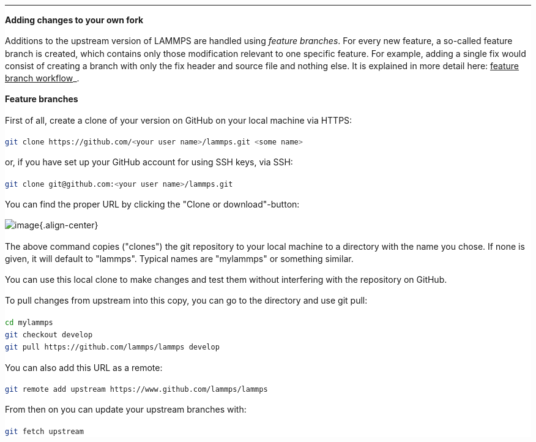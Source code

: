 ------------------------------------------------------------------------

**Adding changes to your own fork**

Additions to the upstream version of LAMMPS are handled using *feature
branches*. For every new feature, a so-called feature branch is created,
which contains only those modification relevant to one specific feature.
For example, adding a single fix would consist of creating a branch with
only the fix header and source file and nothing else. It is explained in
more detail here: [feature branch
workflow](https://www.atlassian.com/git/tutorials/comparing-workflows/feature-branch-workflow)\_.

**Feature branches**

First of all, create a clone of your version on GitHub on your local
machine via HTTPS:

``` bash
git clone https://github.com/<your user name>/lammps.git <some name>
```

or, if you have set up your GitHub account for using SSH keys, via SSH:

``` bash
git clone git@github.com:<your user name>/lammps.git
```

You can find the proper URL by clicking the \"Clone or
download\"-button:

![image](JPG/tutorial_https_block.png){.align-center}

The above command copies (\"clones\") the git repository to your local
machine to a directory with the name you chose. If none is given, it
will default to \"lammps\". Typical names are \"mylammps\" or something
similar.

You can use this local clone to make changes and test them without
interfering with the repository on GitHub.

To pull changes from upstream into this copy, you can go to the
directory and use git pull:

``` bash
cd mylammps
git checkout develop
git pull https://github.com/lammps/lammps develop
```

You can also add this URL as a remote:

``` bash
git remote add upstream https://www.github.com/lammps/lammps
```

From then on you can update your upstream branches with:

``` bash
git fetch upstream
```
